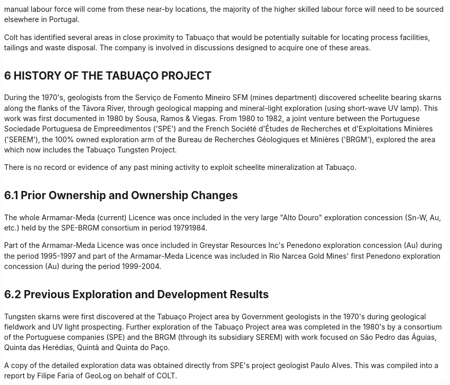 manual labour force will come from these near-by locations, the majority of the higher skilled labour force will need to be sourced elsewhere in Portugal.

Colt  has  identified  several  areas  in  close  proximity  to  Tabuaço  that  would  be  potentially suitable for locating process facilities, tailings and waste disposal.  The company is involved in discussions designed to acquire one of these areas.

## 6 HISTORY OF THE TABUAÇO PROJECT

During the 1970's, geologists from the Serviço de Fomento Mineiro SFM (mines department) discovered scheelite bearing skarns along the flanks of the Távora River, through geological mapping  and  mineral-light  exploration  (using  short-wave  UV  lamp).  This  work  was  first documented in 1980 by Sousa, Ramos &amp; Viegas. From 1980 to 1982, a joint venture between the Portuguese Sociedade Portuguesa de Empreedimentos ('SPE') and the French Société d'Études de Recherches et d'Exploitations Minières ('SEREM'), the 100% owned exploration arm  of  the  Bureau  de  Recherches  Géologiques  et  Minières  ('BRGM'),  explored  the  area which now includes the Tabuaço Tungsten Project.

There is no record or evidence of any past mining activity to exploit scheelite mineralization at Tabuaço.

## 6.1 Prior Ownership and Ownership Changes

The whole Armamar-Meda (current) Licence was once included in the very large "Alto Douro" exploration concession (Sn-W, Au, etc.) held by the SPE-BRGM consortium in period 19791984.

Part of the Armamar-Meda Licence was once included in Greystar Resources Inc's Penedono exploration  concession  (Au)  during  the  period  1995-1997  and  part  of  the  Armamar-Meda Licence was included in Rio Narcea Gold Mines' first Penedono exploration concession (Au) during the period 1999-2004.

## 6.2 Previous Exploration and Development Results

Tungsten skarns were first discovered at the Tabuaço Project area by Government geologists in the 1970's during geological fieldwork and UV light prospecting. Further exploration of the Tabuaço  Project  area  was  completed  in  the  1980's  by  a  consortium  of  the  Portuguese companies (SPE) and the BRGM (through its subsidiary SEREM) with work focused on São Pedro das Águias, Quinta das Herédias, Quintã and Quinta do Paço.

A copy of the detailed exploration  data  was  obtained  directly from  SPE's  project  geologist Paulo Alves.  This was compiled into a report by Filipe Faria of GeoLog on behalf of COLT.

